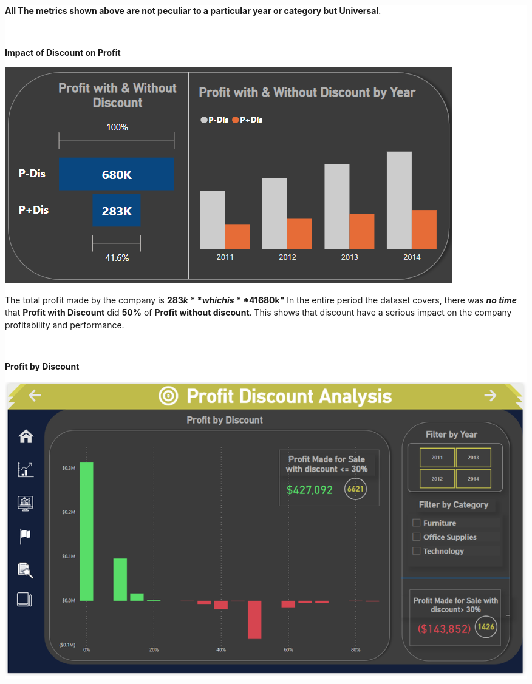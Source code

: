**All The metrics shown above are not peculiar to a particular year or category but Universal**. 

<br> 

**Impact of Discount on Profit**

![](wit&witout.png)

The total profit made by the company is **$283k** which is **41%** of what the company would have made if they have no discounted product **"$680k"**
In the entire period the dataset covers, there was ***no time*** that **Profit with Discount** did **50%** of **Profit without discount**.
This shows that discount have a serious impact on the company profitability and performance.

<br> 

**Profit by Discount**

![](profitbydiscount.png)
